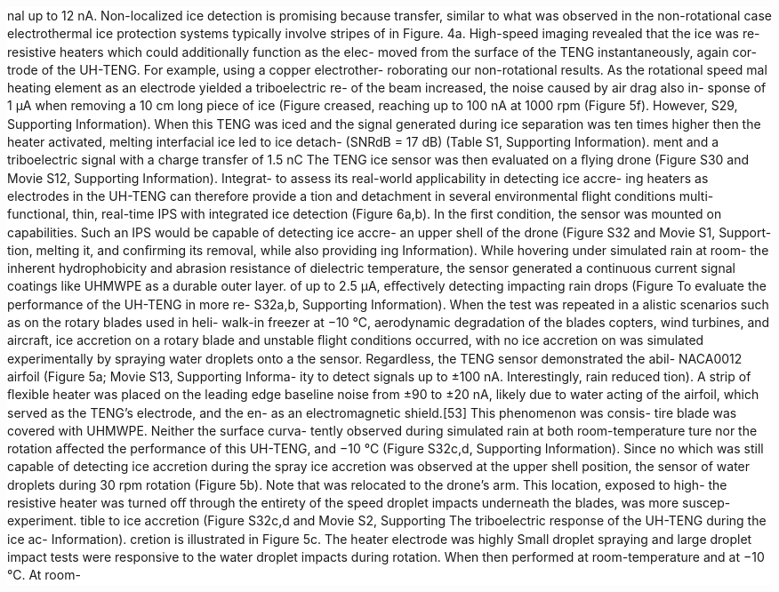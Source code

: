 nal up to 12 nA. Non-localized ice detection is promising because       transfer, similar to what was observed in the non-rotational case
electrothermal ice protection systems typically involve stripes of      in Figure. 4a. High-speed imaging revealed that the ice was re-
resistive heaters which could additionally function as the elec-        moved from the surface of the TENG instantaneously, again cor-
trode of the UH-TENG. For example, using a copper electrother-          roborating our non-rotational results. As the rotational speed
mal heating element as an electrode yielded a triboelectric re-         of the beam increased, the noise caused by air drag also in-
sponse of 1 μA when removing a 10 cm long piece of ice (Figure          creased, reaching up to 100 nA at 1000 rpm (Figure 5f). However,
S29, Supporting Information). When this TENG was iced and               the signal generated during ice separation was ten times higher
then the heater activated, melting interfacial ice led to ice detach-   (SNRdB = 17 dB) (Table S1, Supporting Information).
ment and a triboelectric signal with a charge transfer of 1.5 nC           The TENG ice sensor was then evaluated on a ﬂying drone
(Figure S30 and Movie S12, Supporting Information). Integrat-           to assess its real-world applicability in detecting ice accre-
ing heaters as electrodes in the UH-TENG can therefore provide a        tion and detachment in several environmental ﬂight conditions
multi-functional, thin, real-time IPS with integrated ice detection     (Figure 6a,b). In the ﬁrst condition, the sensor was mounted on
capabilities. Such an IPS would be capable of detecting ice accre-      an upper shell of the drone (Figure S32 and Movie S1, Support-
tion, melting it, and conﬁrming its removal, while also providing       ing Information). While hovering under simulated rain at room-
the inherent hydrophobicity and abrasion resistance of dielectric       temperature, the sensor generated a continuous current signal
coatings like UHMWPE as a durable outer layer.                          of up to 2.5 μA, eﬀectively detecting impacting rain drops (Figure
   To evaluate the performance of the UH-TENG in more re-               S32a,b, Supporting Information). When the test was repeated in a
alistic scenarios such as on the rotary blades used in heli-            walk-in freezer at −10 °C, aerodynamic degradation of the blades
copters, wind turbines, and aircraft, ice accretion on a rotary blade   and unstable ﬂight conditions occurred, with no ice accretion on
was simulated experimentally by spraying water droplets onto a          the sensor. Regardless, the TENG sensor demonstrated the abil-
NACA0012 airfoil (Figure 5a; Movie S13, Supporting Informa-             ity to detect signals up to ±100 nA. Interestingly, rain reduced
tion). A strip of ﬂexible heater was placed on the leading edge         baseline noise from ±90 to ±20 nA, likely due to water acting
of the airfoil, which served as the TENG’s electrode, and the en-       as an electromagnetic shield.[53] This phenomenon was consis-
tire blade was covered with UHMWPE. Neither the surface curva-          tently observed during simulated rain at both room-temperature
ture nor the rotation aﬀected the performance of this UH-TENG,          and −10 °C (Figure S32c,d, Supporting Information). Since no
which was still capable of detecting ice accretion during the spray     ice accretion was observed at the upper shell position, the sensor
of water droplets during 30 rpm rotation (Figure 5b). Note that         was relocated to the drone’s arm. This location, exposed to high-
the resistive heater was turned oﬀ through the entirety of the          speed droplet impacts underneath the blades, was more suscep-
experiment.                                                             tible to ice accretion (Figure S32c,d and Movie S2, Supporting
   The triboelectric response of the UH-TENG during the ice ac-         Information).
cretion is illustrated in Figure 5c. The heater electrode was highly       Small droplet spraying and large droplet impact tests were
responsive to the water droplet impacts during rotation. When           then performed at room-temperature and at −10 °C. At room-